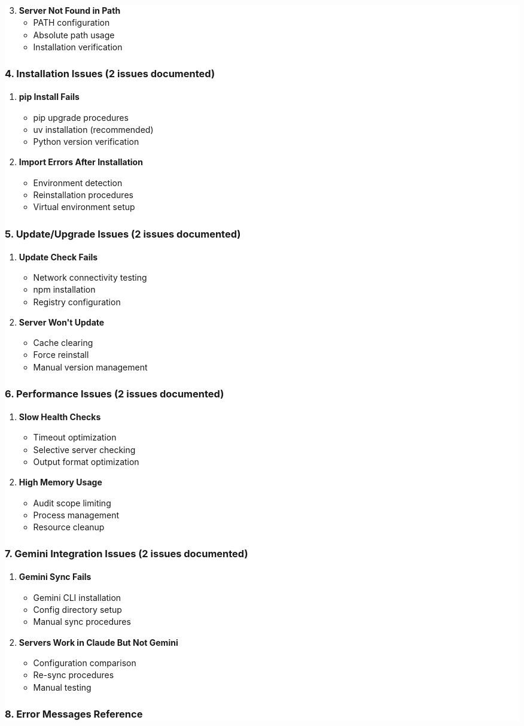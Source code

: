 3. **Server Not Found in Path**
   - PATH configuration
   - Absolute path usage
   - Installation verification

### 4. Installation Issues (2 issues documented)

1. **pip Install Fails**
   - pip upgrade procedures
   - uv installation (recommended)
   - Python version verification

2. **Import Errors After Installation**
   - Environment detection
   - Reinstallation procedures
   - Virtual environment setup

### 5. Update/Upgrade Issues (2 issues documented)

1. **Update Check Fails**
   - Network connectivity testing
   - npm installation
   - Registry configuration

2. **Server Won't Update**
   - Cache clearing
   - Force reinstall
   - Manual version management

### 6. Performance Issues (2 issues documented)

1. **Slow Health Checks**
   - Timeout optimization
   - Selective server checking
   - Output format optimization

2. **High Memory Usage**
   - Audit scope limiting
   - Process management
   - Resource cleanup

### 7. Gemini Integration Issues (2 issues documented)

1. **Gemini Sync Fails**
   - Gemini CLI installation
   - Config directory setup
   - Manual sync procedures

2. **Servers Work in Claude But Not Gemini**
   - Configuration comparison
   - Re-sync procedures
   - Manual testing

### 8. Error Messages Reference
